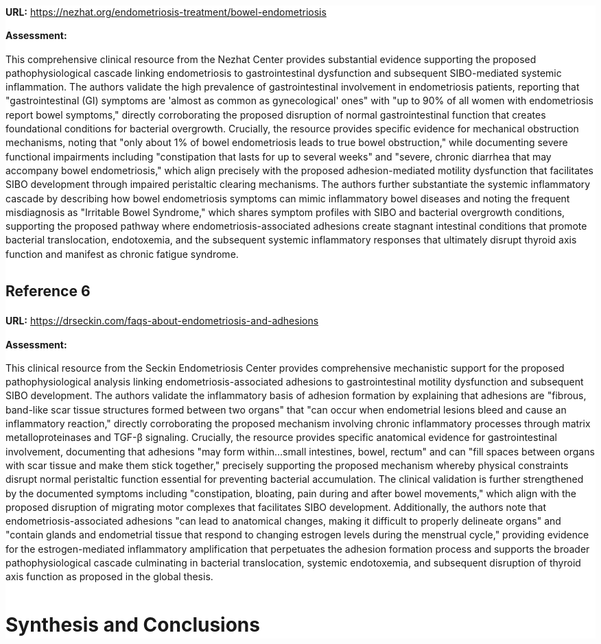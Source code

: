 **URL:** https://nezhat.org/endometriosis-treatment/bowel-endometriosis

**Assessment:**

This comprehensive clinical resource from the Nezhat Center provides substantial evidence supporting the proposed pathophysiological cascade linking endometriosis to gastrointestinal dysfunction and subsequent SIBO-mediated systemic inflammation. The authors validate the high prevalence of gastrointestinal involvement in endometriosis patients, reporting that "gastrointestinal (GI) symptoms are 'almost as common as gynecological' ones" with "up to 90% of all women with endometriosis report bowel symptoms," directly corroborating the proposed disruption of normal gastrointestinal function that creates foundational conditions for bacterial overgrowth. Crucially, the resource provides specific evidence for mechanical obstruction mechanisms, noting that "only about 1% of bowel endometriosis leads to true bowel obstruction," while documenting severe functional impairments including "constipation that lasts for up to several weeks" and "severe, chronic diarrhea that may accompany bowel endometriosis," which align precisely with the proposed adhesion-mediated motility dysfunction that facilitates SIBO development through impaired peristaltic clearing mechanisms. The authors further substantiate the systemic inflammatory cascade by describing how bowel endometriosis symptoms can mimic inflammatory bowel diseases and noting the frequent misdiagnosis as "Irritable Bowel Syndrome," which shares symptom profiles with SIBO and bacterial overgrowth conditions, supporting the proposed pathway where endometriosis-associated adhesions create stagnant intestinal conditions that promote bacterial translocation, endotoxemia, and the subsequent systemic inflammatory responses that ultimately disrupt thyroid axis function and manifest as chronic fatigue syndrome.

## Reference 6

**URL:** https://drseckin.com/faqs-about-endometriosis-and-adhesions

**Assessment:**

This clinical resource from the Seckin Endometriosis Center provides comprehensive mechanistic support for the proposed pathophysiological analysis linking endometriosis-associated adhesions to gastrointestinal motility dysfunction and subsequent SIBO development. The authors validate the inflammatory basis of adhesion formation by explaining that adhesions are "fibrous, band-like scar tissue structures formed between two organs" that "can occur when endometrial lesions bleed and cause an inflammatory reaction," directly corroborating the proposed mechanism involving chronic inflammatory processes through matrix metalloproteinases and TGF-β signaling. Crucially, the resource provides specific anatomical evidence for gastrointestinal involvement, documenting that adhesions "may form within...small intestines, bowel, rectum" and can "fill spaces between organs with scar tissue and make them stick together," precisely supporting the proposed mechanism whereby physical constraints disrupt normal peristaltic function essential for preventing bacterial accumulation. The clinical validation is further strengthened by the documented symptoms including "constipation, bloating, pain during and after bowel movements," which align with the proposed disruption of migrating motor complexes that facilitates SIBO development. Additionally, the authors note that endometriosis-associated adhesions "can lead to anatomical changes, making it difficult to properly delineate organs" and "contain glands and endometrial tissue that respond to changing estrogen levels during the menstrual cycle," providing evidence for the estrogen-mediated inflammatory amplification that perpetuates the adhesion formation process and supports the broader pathophysiological cascade culminating in bacterial translocation, systemic endotoxemia, and subsequent disruption of thyroid axis function as proposed in the global thesis.

# Synthesis and Conclusions
